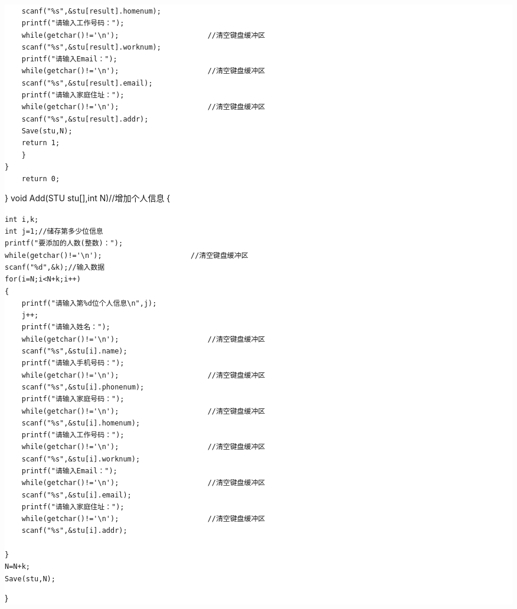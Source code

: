 		scanf("%s",&stu[result].homenum);
		printf("请输入工作号码：");
		while(getchar()!='\n');                     //清空键盘缓冲区 
		scanf("%s",&stu[result].worknum);
		printf("请输入Email：");
		while(getchar()!='\n');                     //清空键盘缓冲区 
		scanf("%s",&stu[result].email);
		printf("请输入家庭住址：");
		while(getchar()!='\n');                     //清空键盘缓冲区 
		scanf("%s",&stu[result].addr);
		Save(stu,N);
		return 1;
		}
	}
		return 0;
}
void Add(STU stu[],int N)//增加个人信息 
{

	int i,k;
	int j=1;//储存第多少位信息 
	printf("要添加的人数(整数)：");
	while(getchar()!='\n');                     //清空键盘缓冲区 
	scanf("%d",&k);//输入数据 
	for(i=N;i<N+k;i++)
	{
		printf("请输入第%d位个人信息\n",j);
		j++;
		printf("请输入姓名：");
		while(getchar()!='\n');                     //清空键盘缓冲区 
		scanf("%s",&stu[i].name);
		printf("请输入手机号码：");
		while(getchar()!='\n');                     //清空键盘缓冲区 
		scanf("%s",&stu[i].phonenum);
		printf("请输入家庭号码：");
		while(getchar()!='\n');                     //清空键盘缓冲区 
		scanf("%s",&stu[i].homenum);
		printf("请输入工作号码：");
		while(getchar()!='\n');                     //清空键盘缓冲区 
		scanf("%s",&stu[i].worknum);
		printf("请输入Email：");
		while(getchar()!='\n');                     //清空键盘缓冲区 
		scanf("%s",&stu[i].email);
		printf("请输入家庭住址：");
		while(getchar()!='\n');                     //清空键盘缓冲区 
		scanf("%s",&stu[i].addr);
		
	}
	N=N+k;
	Save(stu,N);
}
